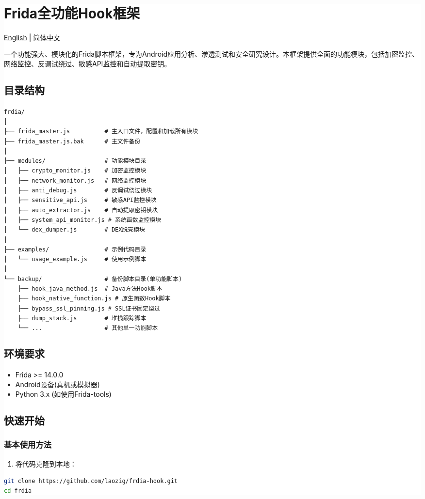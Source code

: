 # Frida全功能Hook框架

[English](README.md) | [简体中文](README-CN.md)

一个功能强大、模块化的Frida脚本框架，专为Android应用分析、渗透测试和安全研究设计。本框架提供全面的功能模块，包括加密监控、网络监控、反调试绕过、敏感API监控和自动提取密钥。

## 目录结构

```
frdia/
│
├── frida_master.js          # 主入口文件，配置和加载所有模块
├── frida_master.js.bak      # 主文件备份
│
├── modules/                 # 功能模块目录
│   ├── crypto_monitor.js    # 加密监控模块
│   ├── network_monitor.js   # 网络监控模块
│   ├── anti_debug.js        # 反调试绕过模块
│   ├── sensitive_api.js     # 敏感API监控模块
│   ├── auto_extractor.js    # 自动提取密钥模块
│   ├── system_api_monitor.js # 系统函数监控模块
│   └── dex_dumper.js        # DEX脱壳模块
│
├── examples/                # 示例代码目录
│   └── usage_example.js     # 使用示例脚本
│
└── backup/                  # 备份脚本目录(单功能脚本)
    ├── hook_java_method.js  # Java方法Hook脚本
    ├── hook_native_function.js # 原生函数Hook脚本
    ├── bypass_ssl_pinning.js # SSL证书固定绕过
    ├── dump_stack.js        # 堆栈跟踪脚本
    └── ...                  # 其他单一功能脚本
```

## 环境要求

- Frida >= 14.0.0
- Android设备(真机或模拟器)
- Python 3.x (如使用Frida-tools)

## 快速开始

### 基本使用方法

1. 将代码克隆到本地：

```bash
git clone https://github.com/laozig/frdia-hook.git
cd frdia
```
